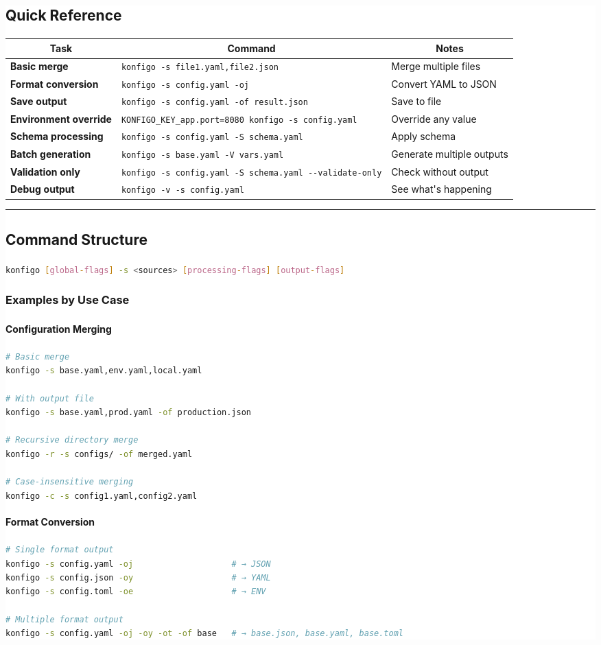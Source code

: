 ## Quick Reference

| Task | Command | Notes |
|------|---------|--------|
| **Basic merge** | `konfigo -s file1.yaml,file2.json` | Merge multiple files |
| **Format conversion** | `konfigo -s config.yaml -oj` | Convert YAML to JSON |
| **Save output** | `konfigo -s config.yaml -of result.json` | Save to file |
| **Environment override** | `KONFIGO_KEY_app.port=8080 konfigo -s config.yaml` | Override any value |
| **Schema processing** | `konfigo -s config.yaml -S schema.yaml` | Apply schema |
| **Batch generation** | `konfigo -s base.yaml -V vars.yaml` | Generate multiple outputs |
| **Validation only** | `konfigo -s config.yaml -S schema.yaml --validate-only` | Check without output |
| **Debug output** | `konfigo -v -s config.yaml` | See what's happening |

---

## Command Structure

```bash
konfigo [global-flags] -s <sources> [processing-flags] [output-flags]
```

### Examples by Use Case

#### **Configuration Merging**
```bash
# Basic merge
konfigo -s base.yaml,env.yaml,local.yaml

# With output file
konfigo -s base.yaml,prod.yaml -of production.json

# Recursive directory merge
konfigo -r -s configs/ -of merged.yaml

# Case-insensitive merging
konfigo -c -s config1.yaml,config2.yaml
```

#### **Format Conversion**
```bash
# Single format output
konfigo -s config.yaml -oj                    # → JSON
konfigo -s config.json -oy                    # → YAML
konfigo -s config.toml -oe                    # → ENV

# Multiple format output
konfigo -s config.yaml -oj -oy -ot -of base   # → base.json, base.yaml, base.toml
```

